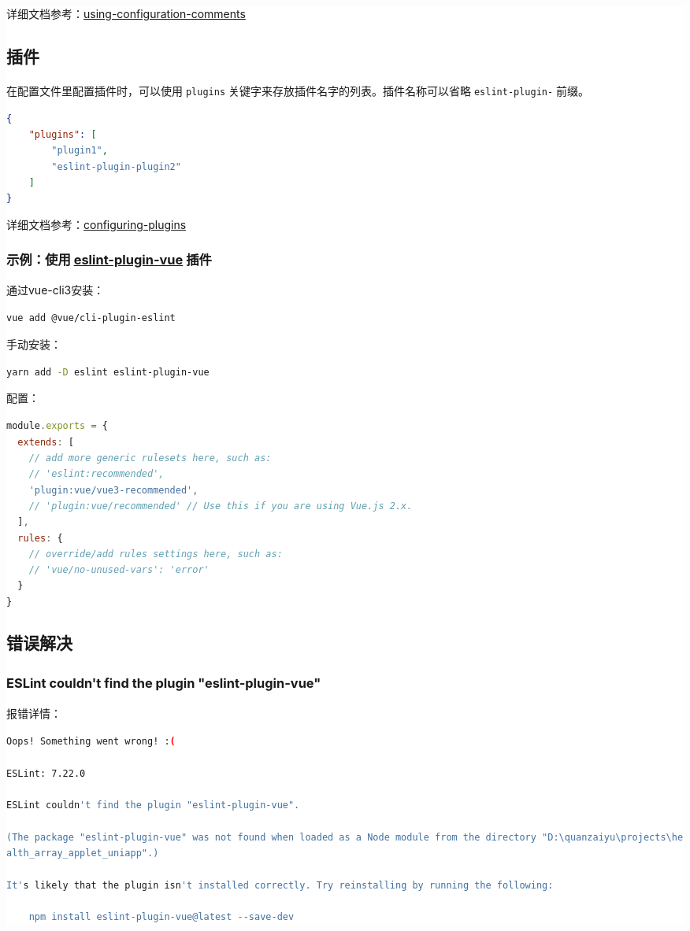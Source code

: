 
详细文档参考：[using-configuration-comments](http://eslint.cn/docs/user-guide/configuring#using-configuration-comments)

<a name="FVpaC"></a>
## 插件
在配置文件里配置插件时，可以使用 `plugins` 关键字来存放插件名字的列表。插件名称可以省略 `eslint-plugin-` 前缀。
```json
{
    "plugins": [
        "plugin1",
        "eslint-plugin-plugin2"
    ]
}
```

详细文档参考：[configuring-plugins](http://eslint.cn/docs/user-guide/configuring#configuring-plugins)

<a name="vPrCp"></a>
### 示例：使用 [eslint-plugin-vue](https://eslint.vuejs.org/) 插件
通过vue-cli3安装：
```bash
vue add @vue/cli-plugin-eslint
```
手动安装：
```bash
yarn add -D eslint eslint-plugin-vue
```

配置：
```javascript
module.exports = {
  extends: [
    // add more generic rulesets here, such as:
    // 'eslint:recommended',
    'plugin:vue/vue3-recommended',
    // 'plugin:vue/recommended' // Use this if you are using Vue.js 2.x.
  ],
  rules: {
    // override/add rules settings here, such as:
    // 'vue/no-unused-vars': 'error'
  }
}
```

<a name="QRCbR"></a>
## 错误解决
<a name="xZHRv"></a>
### ESLint couldn't find the plugin "eslint-plugin-vue"
报错详情：
```bash
Oops! Something went wrong! :(

ESLint: 7.22.0

ESLint couldn't find the plugin "eslint-plugin-vue".

(The package "eslint-plugin-vue" was not found when loaded as a Node module from the directory "D:\quanzaiyu\projects\health_array_applet_uniapp".)

It's likely that the plugin isn't installed correctly. Try reinstalling by running the following:

    npm install eslint-plugin-vue@latest --save-dev

```